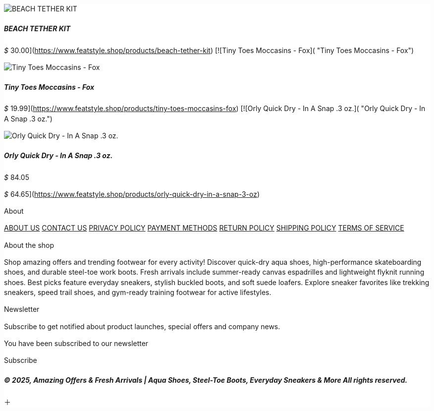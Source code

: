 ![BEACH TETHER KIT](https://www.featstyle.shop/image/beach-tether-kit_LCyE3C_300x.webp "BEACH TETHER KIT")

##### BEACH TETHER KIT

*$*
30.00](https://www.featstyle.shop/products/beach-tether-kit)
[![Tiny Toes Moccasins - Fox]( "Tiny Toes Moccasins - Fox")

![Tiny Toes Moccasins - Fox](https://www.featstyle.shop/image/tiny-toes-moccasins-fox_CMCcA0_300x.webp "Tiny Toes Moccasins - Fox")

##### Tiny Toes Moccasins - Fox

*$*
19.99](https://www.featstyle.shop/products/tiny-toes-moccasins-fox)
[![Orly Quick Dry - In A Snap .3 oz.]( "Orly Quick Dry - In A Snap .3 oz.")

![Orly Quick Dry - In A Snap .3 oz.](https://www.featstyle.shop/image/orly-quick-dry-in-a-snap-3-oz_rjpHmv_300x.webp "Orly Quick Dry - In A Snap .3 oz.")

##### Orly Quick Dry - In A Snap .3 oz.

*$*
84.05

*$*
64.65](https://www.featstyle.shop/products/orly-quick-dry-in-a-snap-3-oz)

About

[ABOUT US](https://www.featstyle.shop/pages/about-us)
[CONTACT US](https://www.featstyle.shop/pages/contact-us)
[PRIVACY POLICY](https://www.featstyle.shop/pages/privacy-policy)
[PAYMENT METHODS](https://www.featstyle.shop/pages/payment-methods)
[RETURN POLICY](https://www.featstyle.shop/pages/return-policy)
[SHIPPING POLICY](https://www.featstyle.shop/pages/shipping-policy)
[TERMS OF SERVICE](https://www.featstyle.shop/pages/terms-of-service)

About the shop

Shop amazing offers and trending footwear for every activity! Discover quick-dry aqua shoes, high-performance skateboarding shoes, and durable steel-toe work boots. Fresh arrivals include summer-ready canvas espadrilles and lightweight flyknit running shoes. Best picks feature everyday sneakers, stylish buckled boots, and soft suede loafers. Explore sneaker favorites like trekking sneakers, speed trail shoes, and gym-ready training footwear for active lifestyles.

Newsletter

Subscribe to get notified about product launches, special offers and company news.

You have been subscribed to our newsletter

Subscribe

##### © 2025, Amazing Offers & Fresh Arrivals | Aqua Shoes, Steel-Toe Boots, Everyday Sneakers & More All rights reserved.

＋
